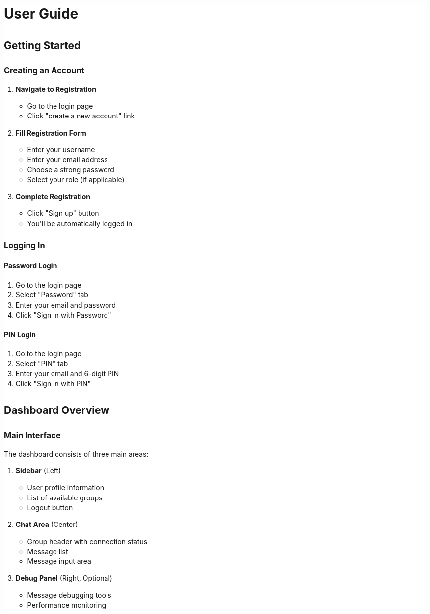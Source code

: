 # User Guide

## Getting Started

### Creating an Account

1. **Navigate to Registration**
   - Go to the login page
   - Click "create a new account" link

2. **Fill Registration Form**
   - Enter your username
   - Enter your email address
   - Choose a strong password
   - Select your role (if applicable)

3. **Complete Registration**
   - Click "Sign up" button
   - You'll be automatically logged in

### Logging In

#### Password Login
1. Go to the login page
2. Select "Password" tab
3. Enter your email and password
4. Click "Sign in with Password"

#### PIN Login
1. Go to the login page
2. Select "PIN" tab
3. Enter your email and 6-digit PIN
4. Click "Sign in with PIN"

## Dashboard Overview

### Main Interface

The dashboard consists of three main areas:

1. **Sidebar** (Left)
   - User profile information
   - List of available groups
   - Logout button

2. **Chat Area** (Center)
   - Group header with connection status
   - Message list
   - Message input area

3. **Debug Panel** (Right, Optional)
   - Message debugging tools
   - Performance monitoring
